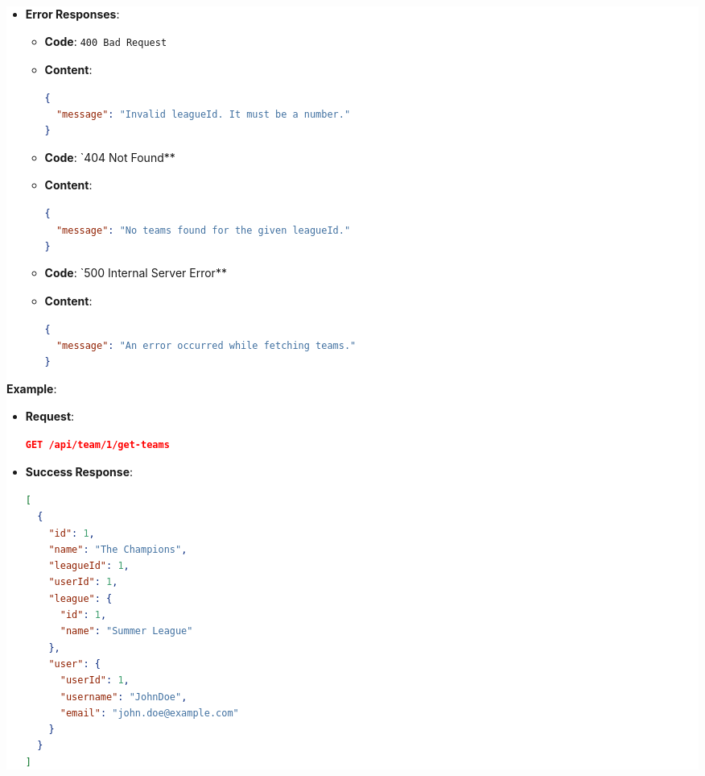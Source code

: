 - **Error Responses**:

  - **Code**: `400 Bad Request`
  - **Content**:

    ```json
    {
      "message": "Invalid leagueId. It must be a number."
    }
    ```

  - **Code**: `404 Not Found\*\*
  - **Content**:

    ```json
    {
      "message": "No teams found for the given leagueId."
    }
    ```

  - **Code**: `500 Internal Server Error\*\*
  - **Content**:
    ```json
    {
      "message": "An error occurred while fetching teams."
    }
    ```

**Example**:

- **Request**:

  ```json
  GET /api/team/1/get-teams
  ```

- **Success Response**:

  ```json
  [
    {
      "id": 1,
      "name": "The Champions",
      "leagueId": 1,
      "userId": 1,
      "league": {
        "id": 1,
        "name": "Summer League"
      },
      "user": {
        "userId": 1,
        "username": "JohnDoe",
        "email": "john.doe@example.com"
      }
    }
  ]
  ```
